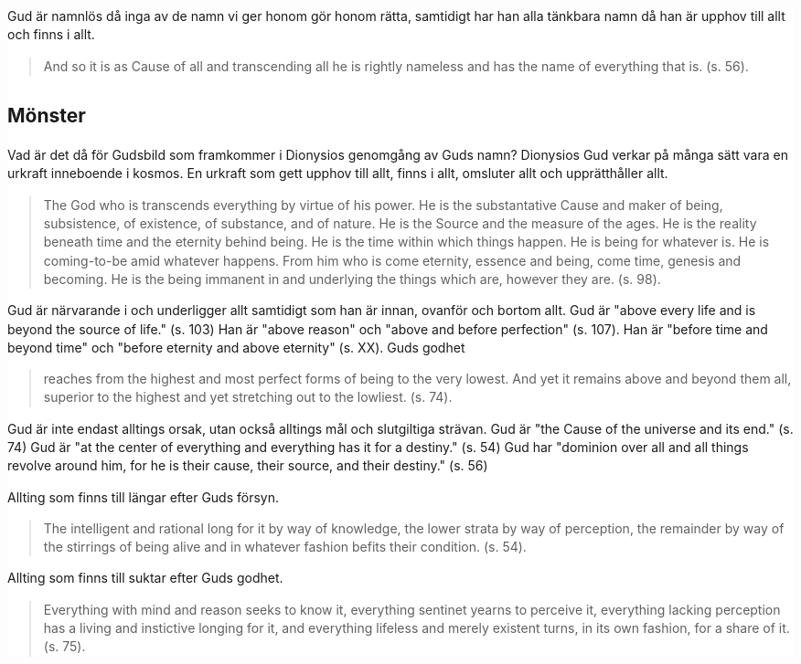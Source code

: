 Gud är namnlös då inga av de namn vi ger honom gör honom rätta,
samtidigt har han alla tänkbara namn då han är upphov till allt
och finns i allt.

> And so it is as Cause of all and transcending all he is rightly
> nameless and has the name of everything that is. (s. 56).


## Mönster

Vad är det då för Gudsbild som framkommer i Dionysios genomgång
av Guds namn? Dionysios Gud verkar på många sätt vara en urkraft
inneboende i kosmos. En urkraft som gett upphov till allt, finns
i allt, omsluter allt och upprätthåller allt.

> The God who is transcends everything by virtue of his power. He
> is the substantative Cause and maker of being, subsistence, of
> existence, of substance, and of nature. He is the Source and
> the measure of the ages. He is the reality beneath time and the
> eternity behind being. He is the time within which things
> happen. He is being for whatever is. He is coming-to-be amid
> whatever happens. From him who is come eternity, essence and
> being, come time, genesis and becoming. He is the being
> immanent in and underlying the things which are, however they
> are. (s. 98).

Gud är närvarande i och underligger allt samtidigt som han är
innan, ovanför och bortom allt. Gud är "above every life and is
beyond the source of life." (s. 103) Han är "above reason" och
"above and before perfection" (s. 107). Han är "before time and
beyond time" och "before eternity and above eternity" (s. XX).
Guds godhet

> reaches from the highest and most perfect forms of being to the
> very lowest. And yet it remains above and beyond them all,
> superior to the highest and yet stretching out to the lowliest.
> (s. 74).

Gud är inte endast alltings orsak, utan också alltings mål och
slutgiltiga strävan. Gud är "the Cause of the universe and its
end." (s. 74) Gud är "at the center of everything and everything
has it for a destiny." (s. 54) Gud har "dominion over all and
all things revolve around him, for he is their cause, their
source, and their destiny." (s. 56)

Allting som finns till längar efter Guds försyn.

> The intelligent and rational long for it by way of knowledge,
> the lower strata by way of perception, the remainder by way of
> the stirrings of being alive and in whatever fashion befits
> their condition. (s. 54).

Allting som finns till suktar efter Guds godhet.

> Everything with mind and reason seeks to know it, everything
> sentinet yearns to perceive it, everything lacking perception
> has a living and instictive longing for it, and everything
> lifeless and merely existent turns, in its own fashion, for a
> share of it. (s. 75).
